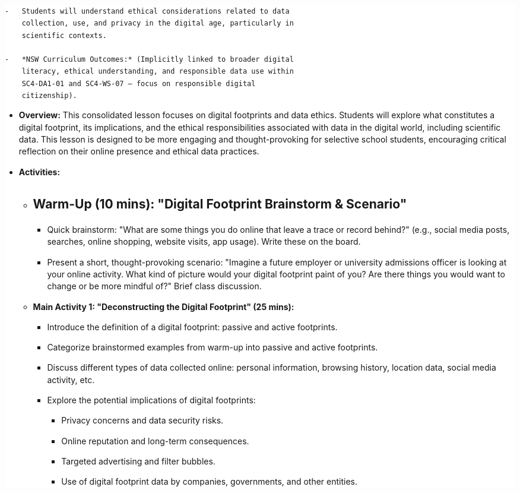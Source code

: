     -   Students will understand ethical considerations related to data
        collection, use, and privacy in the digital age, particularly in
        scientific contexts.

    -   *NSW Curriculum Outcomes:* (Implicitly linked to broader digital
        literacy, ethical understanding, and responsible data use within
        SC4-DA1-01 and SC4-WS-07 – focus on responsible digital
        citizenship).

-   **Overview:** This consolidated lesson focuses on digital footprints
    and data ethics. Students will explore what constitutes a digital
    footprint, its implications, and the ethical responsibilities
    associated with data in the digital world, including scientific
    data. This lesson is designed to be more engaging and
    thought-provoking for selective school students, encouraging
    critical reflection on their online presence and ethical data
    practices.

-   **Activities:**

    -   **Warm-Up (10 mins):** "Digital Footprint Brainstorm & Scenario"
        -

        -   Quick brainstorm: "What are some things you do online that
            leave a trace or record behind?" (e.g., social media posts,
            searches, online shopping, website visits, app usage). Write
            these on the board.

        -   Present a short, thought-provoking scenario: "Imagine a
            future employer or university admissions officer is looking
            at your online activity. What kind of picture would your
            digital footprint paint of you? Are there things you would
            want to change or be more mindful of?" Brief class
            discussion.

    -   **Main Activity 1: "Deconstructing the Digital Footprint" (25
        mins):**

        -   Introduce the definition of a digital footprint: passive and
            active footprints.

        -   Categorize brainstormed examples from warm-up into passive
            and active footprints.

        -   Discuss different types of data collected online: personal
            information, browsing history, location data, social media
            activity, etc.

        -   Explore the potential implications of digital footprints:

            -   Privacy concerns and data security risks.

            -   Online reputation and long-term consequences.

            -   Targeted advertising and filter bubbles.

            -   Use of digital footprint data by companies, governments,
                and other entities.

